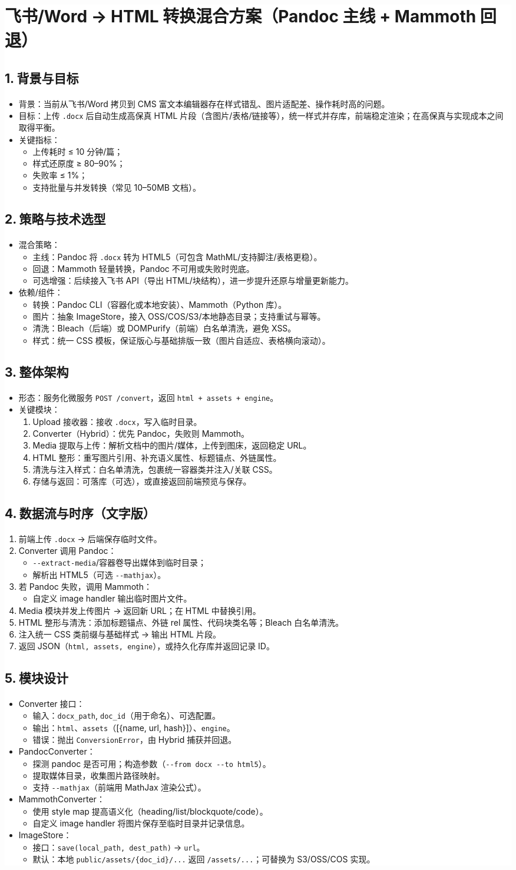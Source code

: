 # 飞书/Word → HTML 转换混合方案（Pandoc 主线 + Mammoth 回退）

## 1. 背景与目标
- 背景：当前从飞书/Word 拷贝到 CMS 富文本编辑器存在样式错乱、图片适配差、操作耗时高的问题。
- 目标：上传 `.docx` 后自动生成高保真 HTML 片段（含图片/表格/链接等），统一样式并存库，前端稳定渲染；在高保真与实现成本之间取得平衡。
- 关键指标：
  - 上传耗时 ≤ 10 分钟/篇；
  - 样式还原度 ≥ 80–90%；
  - 失败率 ≤ 1%；
  - 支持批量与并发转换（常见 10–50MB 文档）。

## 2. 策略与技术选型
- 混合策略：
  - 主线：Pandoc 将 `.docx` 转为 HTML5（可包含 MathML/支持脚注/表格更稳）。
  - 回退：Mammoth 轻量转换，Pandoc 不可用或失败时兜底。
  - 可选增强：后续接入飞书 API（导出 HTML/块结构），进一步提升还原与增量更新能力。
- 依赖/组件：
  - 转换：Pandoc CLI（容器化或本地安装）、Mammoth（Python 库）。
  - 图片：抽象 ImageStore，接入 OSS/COS/S3/本地静态目录；支持重试与幂等。
  - 清洗：Bleach（后端）或 DOMPurify（前端）白名单清洗，避免 XSS。
  - 样式：统一 CSS 模板，保证版心与基础排版一致（图片自适应、表格横向滚动）。

## 3. 整体架构
- 形态：服务化微服务 `POST /convert`，返回 `html + assets + engine`。
- 关键模块：
  1) Upload 接收器：接收 `.docx`，写入临时目录。
  2) Converter（Hybrid）：优先 Pandoc，失败则 Mammoth。
  3) Media 提取与上传：解析文档中的图片/媒体，上传到图床，返回稳定 URL。
  4) HTML 整形：重写图片引用、补充语义属性、标题锚点、外链属性。
  5) 清洗与注入样式：白名单清洗，包裹统一容器类并注入/关联 CSS。
  6) 存储与返回：可落库（可选），或直接返回前端预览与保存。

## 4. 数据流与时序（文字版）
1) 前端上传 `.docx` → 后端保存临时文件。
2) Converter 调用 Pandoc：
   - `--extract-media`/容器卷导出媒体到临时目录；
   - 解析出 HTML5（可选 `--mathjax`）。
3) 若 Pandoc 失败，调用 Mammoth：
   - 自定义 image handler 输出临时图片文件。
4) Media 模块并发上传图片 → 返回新 URL；在 HTML 中替换引用。
5) HTML 整形与清洗：添加标题锚点、外链 rel 属性、代码块类名等；Bleach 白名单清洗。
6) 注入统一 CSS 类前缀与基础样式 → 输出 HTML 片段。
7) 返回 JSON（`html, assets, engine`），或持久化存库并返回记录 ID。

## 5. 模块设计
- Converter 接口：
  - 输入：`docx_path`, `doc_id`（用于命名）、可选配置。
  - 输出：`html`、`assets`（[{name, url, hash}]）、`engine`。
  - 错误：抛出 `ConversionError`，由 Hybrid 捕获并回退。
- PandocConverter：
  - 探测 pandoc 是否可用；构造参数（`--from docx --to html5`）。
  - 提取媒体目录，收集图片路径映射。
  - 支持 `--mathjax`（前端用 MathJax 渲染公式）。
- MammothConverter：
  - 使用 style map 提高语义化（heading/list/blockquote/code）。
  - 自定义 image handler 将图片保存至临时目录并记录信息。
- ImageStore：
  - 接口：`save(local_path, dest_path)` → `url`。
  - 默认：本地 `public/assets/{doc_id}/...` 返回 `/assets/...`；可替换为 S3/OSS/COS 实现。